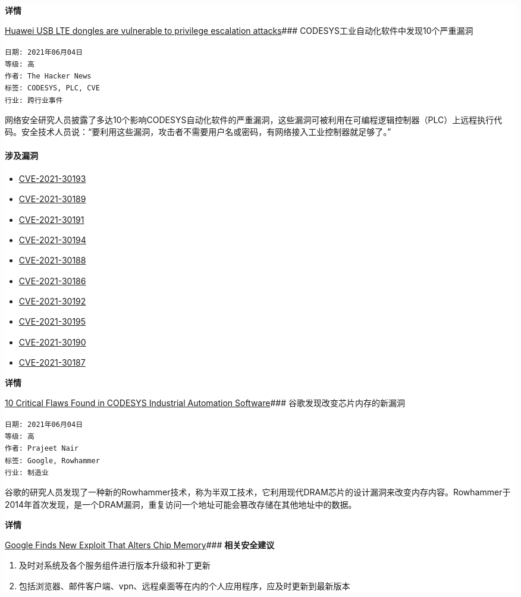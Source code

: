 **详情**

[Huawei USB LTE dongles are vulnerable to privilege escalation attacks](https://www.bleepingcomputer.com/news/security/huawei-usb-lte-dongles-are-vulnerable-to-privilege-escalation-attacks/)### CODESYS工业自动化软件中发现10个严重漏洞


```
日期: 2021年06月04日
等级: 高
作者: The Hacker News
标签: CODESYS, PLC, CVE
行业: 跨行业事件

```
网络安全研究人员披露了多达10个影响CODESYS自动化软件的严重漏洞，这些漏洞可被利用在可编程逻辑控制器（PLC）上远程执行代码。安全技术人员说：“要利用这些漏洞，攻击者不需要用户名或密码，有网络接入工业控制器就足够了。”

#### 涉及漏洞

- [CVE-2021-30193](https://cve.mitre.org/cgi-bin/cvename.cgi?name=CVE-2021-30193)

- [CVE-2021-30189](https://cve.mitre.org/cgi-bin/cvename.cgi?name=CVE-2021-30189)

- [CVE-2021-30191](https://cve.mitre.org/cgi-bin/cvename.cgi?name=CVE-2021-30191)

- [CVE-2021-30194](https://cve.mitre.org/cgi-bin/cvename.cgi?name=CVE-2021-30194)

- [CVE-2021-30188](https://cve.mitre.org/cgi-bin/cvename.cgi?name=CVE-2021-30188)

- [CVE-2021-30186](https://cve.mitre.org/cgi-bin/cvename.cgi?name=CVE-2021-30186)

- [CVE-2021-30192](https://cve.mitre.org/cgi-bin/cvename.cgi?name=CVE-2021-30192)

- [CVE-2021-30195](https://cve.mitre.org/cgi-bin/cvename.cgi?name=CVE-2021-30195)

- [CVE-2021-30190](https://cve.mitre.org/cgi-bin/cvename.cgi?name=CVE-2021-30190)

- [CVE-2021-30187](https://cve.mitre.org/cgi-bin/cvename.cgi?name=CVE-2021-30187)

**详情**

[10 Critical Flaws Found in CODESYS Industrial Automation Software](https://thehackernews.com/2021/06/10-critical-flaws-found-in-codesys.html)### 谷歌发现改变芯片内存的新漏洞


```
日期: 2021年06月04日
等级: 高
作者: Prajeet Nair
标签: Google, Rowhammer
行业: 制造业

```
谷歌的研究人员发现了一种新的Rowhammer技术，称为半双工技术，它利用现代DRAM芯片的设计漏洞来改变内存内容。Rowhammer于2014年首次发现，是一个DRAM漏洞，重复访问一个地址可能会篡改存储在其他地址中的数据。

**详情**

[Google Finds New Exploit That Alters Chip Memory](https://www.databreachtoday.com/google-finds-new-exploit-that-alters-chip-memory-a-16808)### **相关安全建议**

1. 及时对系统及各个服务组件进行版本升级和补丁更新

2. 包括浏览器、邮件客户端、vpn、远程桌面等在内的个人应用程序，应及时更新到最新版本

